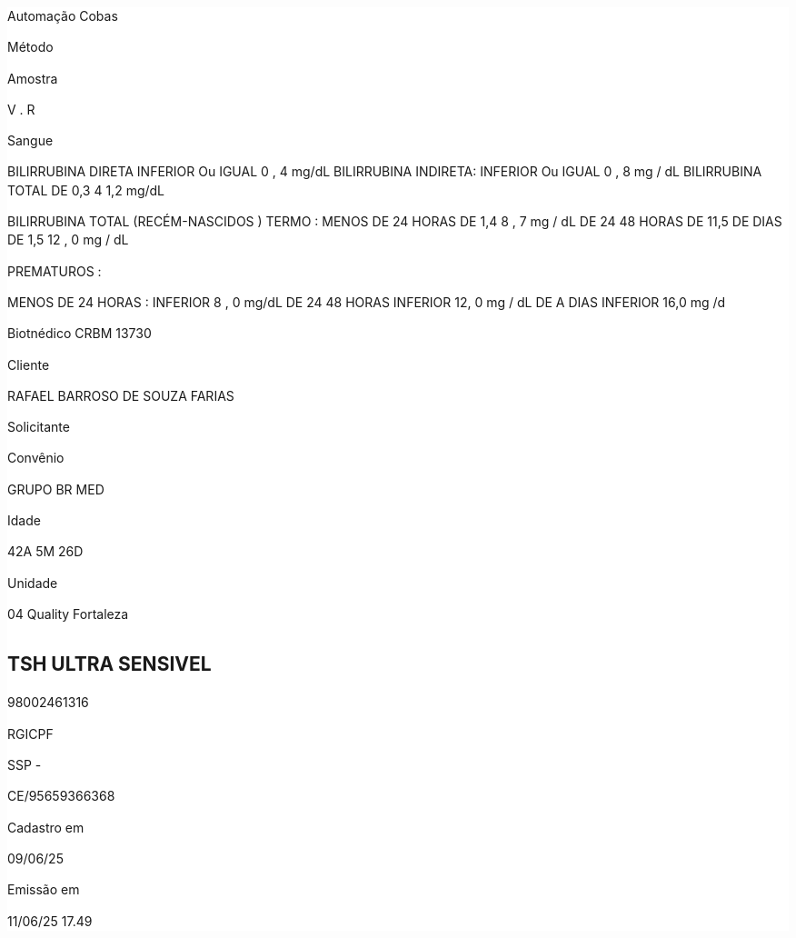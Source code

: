 Automação Cobas

Método

Amostra

V . R

Sangue

BILIRRUBINA DIRETA INFERIOR Ou IGUAL 0 , 4 mg/dL BILIRRUBINA INDIRETA: INFERIOR Ou IGUAL 0 , 8 mg / dL BILIRRUBINA TOTAL DE 0,3 4 1,2 mg/dL

BILIRRUBINA TOTAL (RECÉM-NASCIDOS ) TERMO : MENOS DE 24 HORAS DE 1,4 8 , 7 mg / dL DE 24 48 HORAS DE 11,5 DE DIAS DE 1,5 12 , 0 mg / dL

PREMATUROS :

MENOS DE 24 HORAS : INFERIOR 8 , 0 mg/dL DE 24 48 HORAS INFERIOR 12, 0 mg / dL DE A DIAS INFERIOR 16,0 mg /d





Biotnédico CRBM 13730

Cliente

RAFAEL BARROSO DE SOUZA FARIAS

Solicitante

Convênio

GRUPO BR MED

Idade

42A 5M 26D

Unidade

04 Quality Fortaleza

## TSH ULTRA SENSIVEL

98002461316



RGICPF

SSP -

CE/95659366368

Cadastro em

09/06/25

Emissão em

11/06/25 17.49
